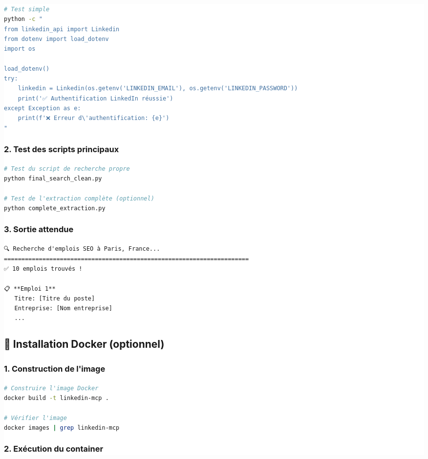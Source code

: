 ```bash
# Test simple
python -c "
from linkedin_api import Linkedin
from dotenv import load_dotenv
import os

load_dotenv()
try:
    linkedin = Linkedin(os.getenv('LINKEDIN_EMAIL'), os.getenv('LINKEDIN_PASSWORD'))
    print('✅ Authentification LinkedIn réussie')
except Exception as e:
    print(f'❌ Erreur d\'authentification: {e}')
"
```

### 2. Test des scripts principaux

```bash
# Test du script de recherche propre
python final_search_clean.py

# Test de l'extraction complète (optionnel)
python complete_extraction.py
```

### 3. Sortie attendue
```
🔍 Recherche d'emplois SEO à Paris, France...
======================================================================
✅ 10 emplois trouvés !

📋 **Emploi 1**
   Titre: [Titre du poste]
   Entreprise: [Nom entreprise]
   ...
```

## 🐳 Installation Docker (optionnel)

### 1. Construction de l'image

```bash
# Construire l'image Docker
docker build -t linkedin-mcp .

# Vérifier l'image
docker images | grep linkedin-mcp
```

### 2. Exécution du container
